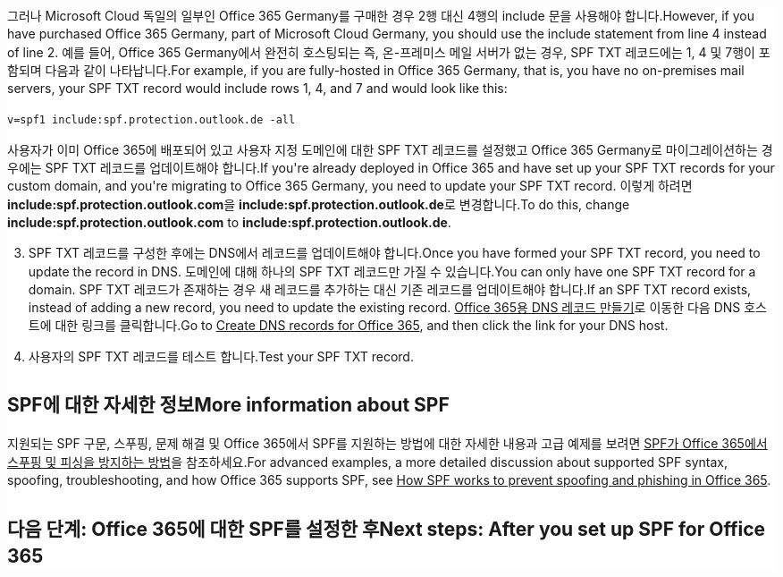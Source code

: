    <span data-ttu-id="82db7-187">그러나 Microsoft Cloud 독일의 일부인 Office 365 Germany를 구매한 경우 2행 대신 4행의 include 문을 사용해야 합니다.</span><span class="sxs-lookup"><span data-stu-id="82db7-187">However, if you have purchased Office 365 Germany, part of Microsoft Cloud Germany, you should use the include statement from line 4 instead of line 2.</span></span> <span data-ttu-id="82db7-188">예를 들어, Office 365 Germany에서 완전히 호스팅되는 즉, 온-프레미스 메일 서버가 없는 경우, SPF TXT 레코드에는 1, 4 및 7행이 포함되며 다음과 같이 나타납니다.</span><span class="sxs-lookup"><span data-stu-id="82db7-188">For example, if you are fully-hosted in Office 365 Germany, that is, you have no on-premises mail servers, your SPF TXT record would include rows 1, 4, and 7 and would look like this:</span></span>

   `v=spf1 include:spf.protection.outlook.de -all`

   <span data-ttu-id="82db7-189">사용자가 이미 Office 365에 배포되어 있고 사용자 지정 도메인에 대한 SPF TXT 레코드를 설정했고 Office 365 Germany로 마이그레이션하는 경우에는 SPF TXT 레코드를 업데이트해야 합니다.</span><span class="sxs-lookup"><span data-stu-id="82db7-189">If you're already deployed in Office 365 and have set up your SPF TXT records for your custom domain, and you're migrating to Office 365 Germany, you need to update your SPF TXT record.</span></span> <span data-ttu-id="82db7-190">이렇게 하려면 **include:spf.protection.outlook.com**을 **include:spf.protection.outlook.de**로 변경합니다.</span><span class="sxs-lookup"><span data-stu-id="82db7-190">To do this, change **include:spf.protection.outlook.com** to **include:spf.protection.outlook.de**.</span></span>

3. <span data-ttu-id="82db7-191">SPF TXT 레코드를 구성한 후에는 DNS에서 레코드를 업데이트해야 합니다.</span><span class="sxs-lookup"><span data-stu-id="82db7-191">Once you have formed your SPF TXT record, you need to update the record in DNS.</span></span> <span data-ttu-id="82db7-192">도메인에 대해 하나의 SPF TXT 레코드만 가질 수 있습니다.</span><span class="sxs-lookup"><span data-stu-id="82db7-192">You can only have one SPF TXT record for a domain.</span></span> <span data-ttu-id="82db7-193">SPF TXT 레코드가 존재하는 경우 새 레코드를 추가하는 대신 기존 레코드를 업데이트해야 합니다.</span><span class="sxs-lookup"><span data-stu-id="82db7-193">If an SPF TXT record exists, instead of adding a new record, you need to update the existing record.</span></span> <span data-ttu-id="82db7-194">[Office 365용 DNS 레코드 만들기](https://docs.microsoft.com/microsoft-365/admin/get-help-with-domains/create-dns-records-at-any-dns-hosting-provider)로 이동한 다음 DNS 호스트에 대한 링크를 클릭합니다.</span><span class="sxs-lookup"><span data-stu-id="82db7-194">Go to [Create DNS records for Office 365](https://docs.microsoft.com/microsoft-365/admin/get-help-with-domains/create-dns-records-at-any-dns-hosting-provider), and then click the link for your DNS host.</span></span>

4. <span data-ttu-id="82db7-195">사용자의 SPF TXT 레코드를 테스트 합니다.</span><span class="sxs-lookup"><span data-stu-id="82db7-195">Test your SPF TXT record.</span></span>

## <a name="more-information-about-spf"></a><span data-ttu-id="82db7-196">SPF에 대한 자세한 정보</span><span class="sxs-lookup"><span data-stu-id="82db7-196">More information about SPF</span></span>

<span data-ttu-id="82db7-197">지원되는 SPF 구문, 스푸핑, 문제 해결 및 Office 365에서 SPF를 지원하는 방법에 대한 자세한 내용과 고급 예제를 보려면 [SPF가 Office 365에서 스푸핑 및 피싱을 방지하는 방법](how-office-365-uses-spf-to-prevent-spoofing.md#HowSPFWorks)을 참조하세요.</span><span class="sxs-lookup"><span data-stu-id="82db7-197">For advanced examples, a more detailed discussion about supported SPF syntax, spoofing, troubleshooting, and how Office 365 supports SPF, see [How SPF works to prevent spoofing and phishing in Office 365](how-office-365-uses-spf-to-prevent-spoofing.md#HowSPFWorks).</span></span>

## <a name="next-steps-after-you-set-up-spf-for-office-365"></a><span data-ttu-id="82db7-198">다음 단계: Office 365에 대한 SPF를 설정한 후</span><span class="sxs-lookup"><span data-stu-id="82db7-198">Next steps: After you set up SPF for Office 365</span></span>
